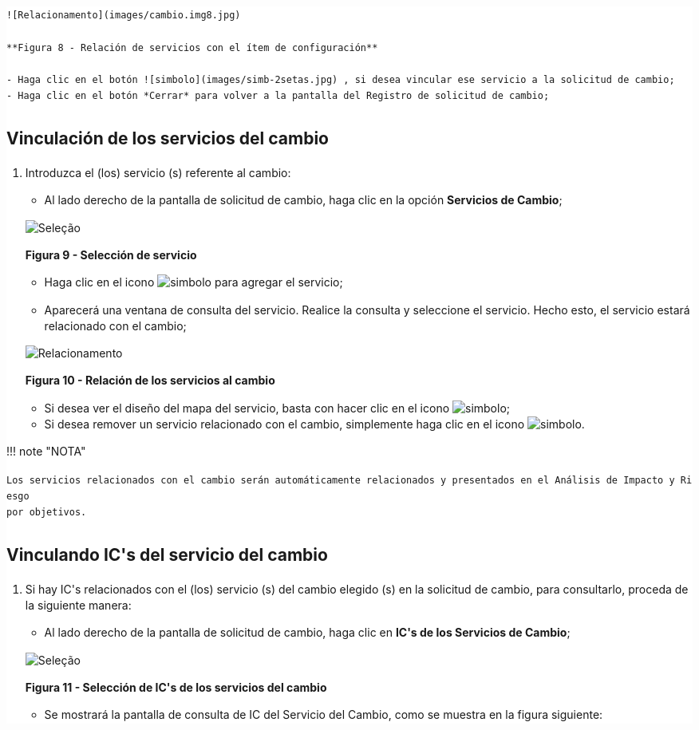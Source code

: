    ![Relacionamento](images/cambio.img8.jpg)
    
    **Figura 8 - Relación de servicios con el ítem de configuración**
    
    - Haga clic en el botón ![simbolo](images/simb-2setas.jpg) , si desea vincular ese servicio a la solicitud de cambio;
    - Haga clic en el botón *Cerrar* para volver a la pantalla del Registro de solicitud de cambio;
    
Vinculación de los servicios del cambio
-------------------------------

1. Introduzca el (los) servicio (s) referente al cambio:

    - Al lado derecho de la pantalla de solicitud de cambio, haga clic en la opción **Servicios de Cambio**;
   
    ![Seleção](images/cambio.img9.jpg)
   
    **Figura 9 - Selección de servicio**
   
    - Haga clic en el icono ![simbolo](images/simb-lupa.jpg) para agregar el servicio;
    
    - Aparecerá una ventana de consulta del servicio. Realice la consulta y seleccione el servicio. Hecho esto, el servicio 
    estará relacionado con el cambio;
   
   ![Relacionamento](images/cambio.img10.jpg)
   
   **Figura 10 - Relación de los servicios al cambio**
   
   - Si desea ver el diseño del mapa del servicio, basta con hacer clic en el icono ![simbolo](images/simb-lupa.jpg);
   - Si desea remover un servicio relacionado con el cambio, simplemente haga clic en el icono 
   ![simbolo](images/simb-menos.verm.jpg).
   
!!! note "NOTA"

    Los servicios relacionados con el cambio serán automáticamente relacionados y presentados en el Análisis de Impacto y Riesgo 
    por objetivos.
    
Vinculando IC's del servicio del cambio
---------------------------------------

1. Si hay IC's relacionados con el (los) servicio (s) del cambio elegido (s) en la solicitud de cambio, para consultarlo, proceda 
de la siguiente manera:

    - Al lado derecho de la pantalla de solicitud de cambio, haga clic en **IC's de los Servicios de Cambio**;
 
    ![Seleção](images/cambio.img11.jpg)
 
    **Figura 11 - Selección de IC's de los servicios del cambio**
 
    - Se mostrará la pantalla de consulta de IC del Servicio del Cambio, como se muestra en la figura siguiente:
 